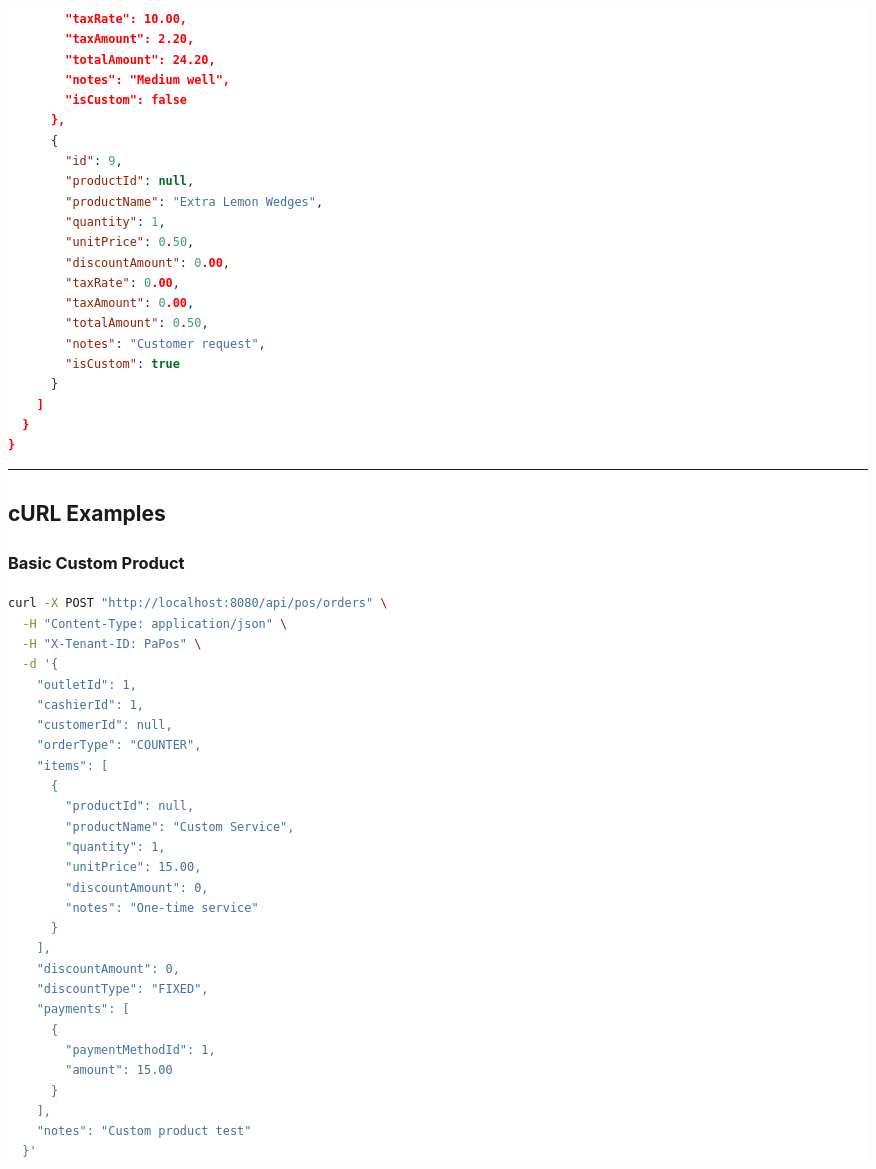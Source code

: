 ```json
        "taxRate": 10.00,
        "taxAmount": 2.20,
        "totalAmount": 24.20,
        "notes": "Medium well",
        "isCustom": false
      },
      {
        "id": 9,
        "productId": null,
        "productName": "Extra Lemon Wedges",
        "quantity": 1,
        "unitPrice": 0.50,
        "discountAmount": 0.00,
        "taxRate": 0.00,
        "taxAmount": 0.00,
        "totalAmount": 0.50,
        "notes": "Customer request",
        "isCustom": true
      }
    ]
  }
}
```

---

## cURL Examples

### Basic Custom Product

```bash
curl -X POST "http://localhost:8080/api/pos/orders" \
  -H "Content-Type: application/json" \
  -H "X-Tenant-ID: PaPos" \
  -d '{
    "outletId": 1,
    "cashierId": 1,
    "customerId": null,
    "orderType": "COUNTER",
    "items": [
      {
        "productId": null,
        "productName": "Custom Service",
        "quantity": 1,
        "unitPrice": 15.00,
        "discountAmount": 0,
        "notes": "One-time service"
      }
    ],
    "discountAmount": 0,
    "discountType": "FIXED",
    "payments": [
      {
        "paymentMethodId": 1,
        "amount": 15.00
      }
    ],
    "notes": "Custom product test"
  }'
```
